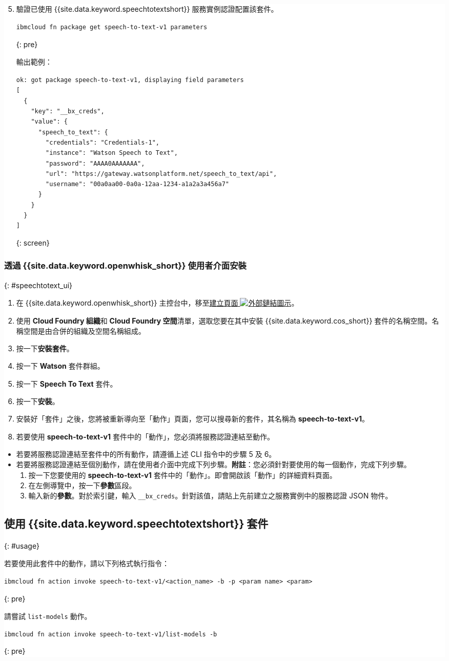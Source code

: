 5. 驗證已使用 {{site.data.keyword.speechtotextshort}} 服務實例認證配置該套件。
    ```
    ibmcloud fn package get speech-to-text-v1 parameters
    ```
    {: pre}

    輸出範例：
    ```
    ok: got package speech-to-text-v1, displaying field parameters
    [
      {
        "key": "__bx_creds",
        "value": {
          "speech_to_text": {
            "credentials": "Credentials-1",
            "instance": "Watson Speech to Text",
            "password": "AAAA0AAAAAAA",
            "url": "https://gateway.watsonplatform.net/speech_to_text/api",
            "username": "00a0aa00-0a0a-12aa-1234-a1a2a3a456a7"
          }
        }
      }
    ]
    ```
    {: screen}

### 透過 {{site.data.keyword.openwhisk_short}} 使用者介面安裝
{: #speechtotext_ui}

1. 在 {{site.data.keyword.openwhisk_short}} 主控台中，移至[建立頁面 ![外部鏈結圖示](../icons/launch-glyph.svg "外部鏈結圖示")](https://console.bluemix.net/openwhisk/create)。

2. 使用 **Cloud Foundry 組織**和 **Cloud Foundry 空間**清單，選取您要在其中安裝 {{site.data.keyword.cos_short}} 套件的名稱空間。名稱空間是由合併的組織及空間名稱組成。

3. 按一下**安裝套件**。

4. 按一下 **Watson** 套件群組。

5. 按一下 **Speech To Text** 套件。

5. 按一下**安裝**。

6. 安裝好「套件」之後，您將被重新導向至「動作」頁面，您可以搜尋新的套件，其名稱為 **speech-to-text-v1**。

7. 若要使用 **speech-to-text-v1** 套件中的「動作」，您必須將服務認證連結至動作。
  * 若要將服務認證連結至套件中的所有動作，請遵循上述 CLI 指令中的步驟 5 及 6。 
  * 若要將服務認證連結至個別動作，請在使用者介面中完成下列步驟。**附註**：您必須針對要使用的每一個動作，完成下列步驟。
    1. 按一下您要使用的 **speech-to-text-v1** 套件中的「動作」。即會開啟該「動作」的詳細資料頁面。 
    2. 在左側導覽中，按一下**參數**區段。 
    3. 輸入新的**參數**。對於索引鍵，輸入 `__bx_creds`。針對該值，請貼上先前建立之服務實例中的服務認證 JSON 物件。

## 使用 {{site.data.keyword.speechtotextshort}} 套件
{: #usage}

若要使用此套件中的動作，請以下列格式執行指令：

```
ibmcloud fn action invoke speech-to-text-v1/<action_name> -b -p <param name> <param>
```
{: pre}

請嘗試 `list-models` 動作。
```
ibmcloud fn action invoke speech-to-text-v1/list-models -b
```
{: pre}
